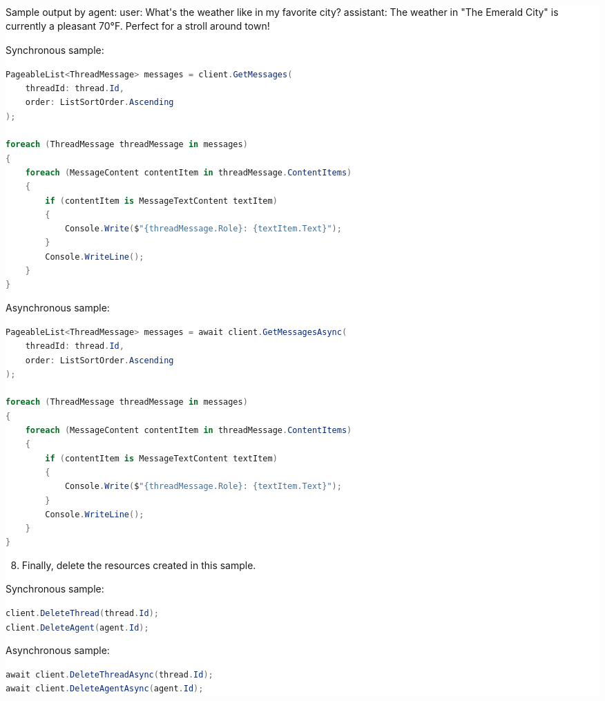 Sample output by agent:
    user: What's the weather like in my favorite city?
    assistant: The weather in "The Emerald City" is currently a pleasant 70°F. Perfect for a stroll around town!

Synchronous sample:
```C# Snippet:AgentsFunctionsSync_ListMessages
PageableList<ThreadMessage> messages = client.GetMessages(
    threadId: thread.Id,
    order: ListSortOrder.Ascending
);

foreach (ThreadMessage threadMessage in messages)
{
    foreach (MessageContent contentItem in threadMessage.ContentItems)
    {
        if (contentItem is MessageTextContent textItem)
        {
            Console.Write($"{threadMessage.Role}: {textItem.Text}");
        }
        Console.WriteLine();
    }
}
```

Asynchronous sample:
```C# Snippet:AgentsFunctions_ListMessages
PageableList<ThreadMessage> messages = await client.GetMessagesAsync(
    threadId: thread.Id,
    order: ListSortOrder.Ascending
);

foreach (ThreadMessage threadMessage in messages)
{
    foreach (MessageContent contentItem in threadMessage.ContentItems)
    {
        if (contentItem is MessageTextContent textItem)
        {
            Console.Write($"{threadMessage.Role}: {textItem.Text}");
        }
        Console.WriteLine();
    }
}
```

8. Finally, delete the resources created in this sample.

Synchronous sample:
```C# Snippet:AgentsFunctionsSync_Cleanup
client.DeleteThread(thread.Id);
client.DeleteAgent(agent.Id);
```

Asynchronous sample:
```C# Snippet:AgentsFunctions_Cleanup
await client.DeleteThreadAsync(thread.Id);
await client.DeleteAgentAsync(agent.Id);
```
